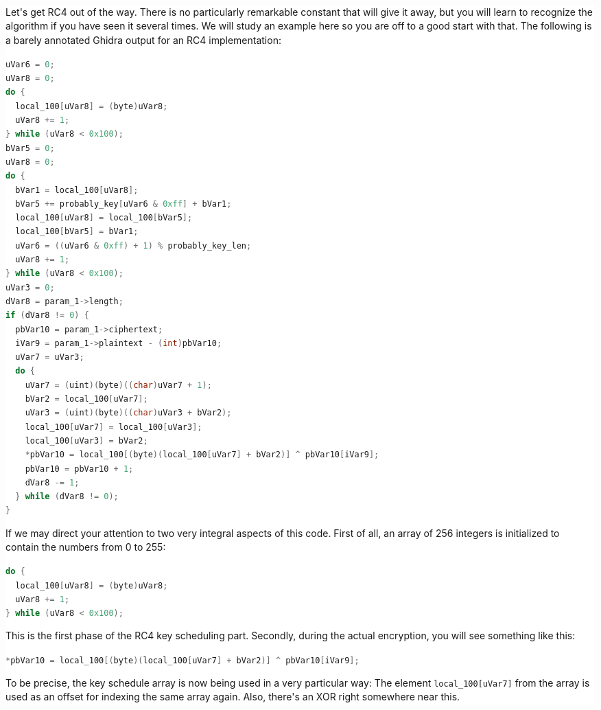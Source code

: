 Let's get RC4 out of the way. There is no particularly remarkable constant that will give it away, but you will learn to recognize the algorithm if you have seen it several times. We will study an example here so you are off to a good start with that. The following is a barely annotated Ghidra output for an RC4 implementation:
```c++
uVar6 = 0;
uVar8 = 0;
do {
  local_100[uVar8] = (byte)uVar8;
  uVar8 += 1;
} while (uVar8 < 0x100);
bVar5 = 0;
uVar8 = 0;
do {
  bVar1 = local_100[uVar8];
  bVar5 += probably_key[uVar6 & 0xff] + bVar1;
  local_100[uVar8] = local_100[bVar5];
  local_100[bVar5] = bVar1;
  uVar6 = ((uVar6 & 0xff) + 1) % probably_key_len;
  uVar8 += 1;
} while (uVar8 < 0x100);
uVar3 = 0;
dVar8 = param_1->length;
if (dVar8 != 0) {
  pbVar10 = param_1->ciphertext;
  iVar9 = param_1->plaintext - (int)pbVar10;
  uVar7 = uVar3;
  do {
    uVar7 = (uint)(byte)((char)uVar7 + 1);
    bVar2 = local_100[uVar7];
    uVar3 = (uint)(byte)((char)uVar3 + bVar2);
    local_100[uVar7] = local_100[uVar3];
    local_100[uVar3] = bVar2;
    *pbVar10 = local_100[(byte)(local_100[uVar7] + bVar2)] ^ pbVar10[iVar9];
    pbVar10 = pbVar10 + 1;
    dVar8 -= 1;
  } while (dVar8 != 0);
}
```
If we may direct your attention to two very integral aspects of this code. First of all, an array of 256 integers is initialized to contain the numbers from 0 to 255:
```c++
do {
  local_100[uVar8] = (byte)uVar8;
  uVar8 += 1;
} while (uVar8 < 0x100);
```
This is the first phase of the RC4 key scheduling part. Secondly, during the actual encryption, you will see something like this:
```c++
*pbVar10 = local_100[(byte)(local_100[uVar7] + bVar2)] ^ pbVar10[iVar9];
```
To be precise, the key schedule array is now being used in a very particular way: The element `local_100[uVar7]` from the array is used as an offset for indexing the same array again. Also, there's an XOR right somewhere near this.


[IDA]: https://www.hex-rays.com/products/ida/
[HexRays Decompiler]: https://www.hex-rays.com/products/decompiler/
[Hopper]: https://www.hopperapp.com/
[RetDec]: https://github.com/avast/retdec
[MalShare]: https://malshare.com/
[URLhaus]: https://urlhaus-api.abuse.ch/downloads/
[VirusTotal]: https://www.virustotal.com/
[MSDN Library]: https://docs.microsoft.com/en-us/windows/win32/api/
[NTF-MSDN]: https://blag.nullteilerfrei.de/2019/07/29/ghidra-msdn-offline-library-love/
[ReactOS]: https://reactos.org/
[PECheat]: http://www.openrce.org/reference_library/files/reference/PE%20Format.pdf
[SEAL3]: https://web.cs.ucdavis.edu/~rogaway/papers/seal.pdf
[SALSA20]: https://cr.yp.to/snuffle.html
[Process Hacker]: https://processhacker.sourceforge.io/
[Sysinternals Suite]: https://docs.microsoft.com/en-us/sysinternals/downloads/sysinternals-suite
[Wireshark]: https://www.wireshark.org/
[SmartSniff]: https://www.nirsoft.net/utils/smsniff.html
[Rohitab API Monitor]: https://www.rohitab.com/apimonitor
[x64dbg]: https://x64dbg.com/
[OllyDumpEx]: https://low-priority.appspot.com/ollydumpex/#download
[MegaDumper]: https://github.com/CodeCracker-Tools/MegaDumper
[PEBear]: https://hshrzd.wordpress.com/pe-bear/
[010 Editor]: https://www.sweetscape.com/010editor/
[HxD]: https://mh-nexus.de/en/hxd/
[wxHexEditor]: https://www.wxhexeditor.org/
[InviZzzible]: https://github.com/CheckPointSW/InviZzzible
[pafish]: https://github.com/a0rtega/pafish
[DownRageStrings]: ../scripts/java/DownRageStrings.java